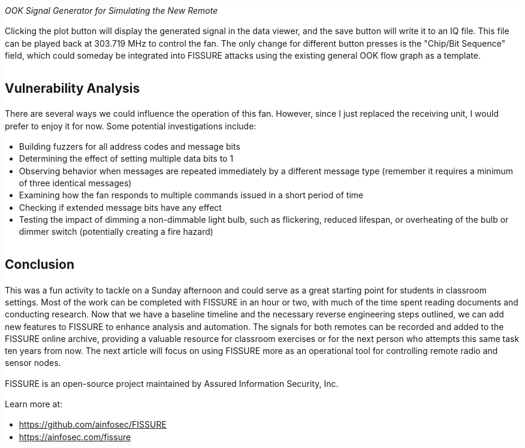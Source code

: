 
*OOK Signal Generator for Simulating the New Remote*

Clicking the plot button will display the generated signal in the data viewer, and the save button will write it to an IQ file. This file can be played back at 303.719 MHz to control the fan. The only change for different button presses is the "Chip/Bit Sequence" field, which could someday be integrated into FISSURE attacks using the existing general OOK flow graph as a template.

<div id="vulnerability_analysis"/> 

## Vulnerability Analysis

There are several ways we could influence the operation of this fan. However, since I just replaced the receiving unit, I would prefer to enjoy it for now. Some potential investigations include:
- Building fuzzers for all address codes and message bits
- Determining the effect of setting multiple data bits to 1
- Observing behavior when messages are repeated immediately by a different message type (remember it requires a minimum of three identical messages)
- Examining how the fan responds to multiple commands issued in a short period of time
- Checking if extended message bits have any effect
- Testing the impact of dimming a non-dimmable light bulb, such as flickering, reduced lifespan, or overheating of the bulb or dimmer switch (potentially creating a fire hazard)

<div id="conclusion"/> 

## Conclusion

This was a fun activity to tackle on a Sunday afternoon and could serve as a great starting point for students in classroom settings. Most of the work can be completed with FISSURE in an hour or two, with much of the time spent reading documents and conducting research. Now that we have a baseline timeline and the necessary reverse engineering steps outlined, we can add new features to FISSURE to enhance analysis and automation. The signals for both remotes can be recorded and added to the FISSURE online archive, providing a valuable resource for classroom exercises or for the next person who attempts this same task ten years from now. The next article will focus on using FISSURE more as an operational tool for controlling remote radio and sensor nodes.

FISSURE is an open-source project maintained by Assured Information Security, Inc.

Learn more at:
- https://github.com/ainfosec/FISSURE
- https://ainfosec.com/fissure
